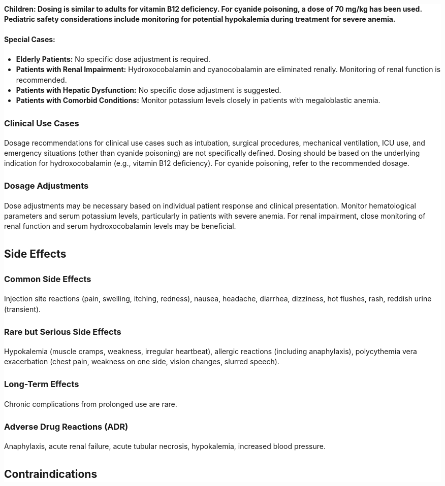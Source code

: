 #### **Children:**  Dosing is similar to adults for vitamin B12 deficiency. For cyanide poisoning, a dose of 70 mg/kg has been used. Pediatric safety considerations include monitoring for potential hypokalemia during treatment for severe anemia.

#### **Special Cases:**

* **Elderly Patients:** No specific dose adjustment is required.
* **Patients with Renal Impairment:** Hydroxocobalamin and cyanocobalamin are eliminated renally. Monitoring of renal function is recommended.
* **Patients with Hepatic Dysfunction:** No specific dose adjustment is suggested.
* **Patients with Comorbid Conditions:** Monitor potassium levels closely in patients with megaloblastic anemia.


### **Clinical Use Cases**

Dosage recommendations for clinical use cases such as intubation, surgical procedures, mechanical ventilation, ICU use, and emergency situations (other than cyanide poisoning) are not specifically defined.  Dosing should be based on the underlying indication for hydroxocobalamin (e.g., vitamin B12 deficiency). For cyanide poisoning, refer to the recommended dosage.

### **Dosage Adjustments**

Dose adjustments may be necessary based on individual patient response and clinical presentation.  Monitor hematological parameters and serum potassium levels, particularly in patients with severe anemia. For renal impairment, close monitoring of renal function and serum hydroxocobalamin levels may be beneficial.

## **Side Effects**

### **Common Side Effects**

Injection site reactions (pain, swelling, itching, redness), nausea, headache, diarrhea, dizziness, hot flushes, rash, reddish urine (transient).

### **Rare but Serious Side Effects**

Hypokalemia (muscle cramps, weakness, irregular heartbeat), allergic reactions (including anaphylaxis), polycythemia vera exacerbation (chest pain, weakness on one side, vision changes, slurred speech).

### **Long-Term Effects**

Chronic complications from prolonged use are rare.

### **Adverse Drug Reactions (ADR)**

Anaphylaxis, acute renal failure, acute tubular necrosis, hypokalemia, increased blood pressure.

## **Contraindications**
